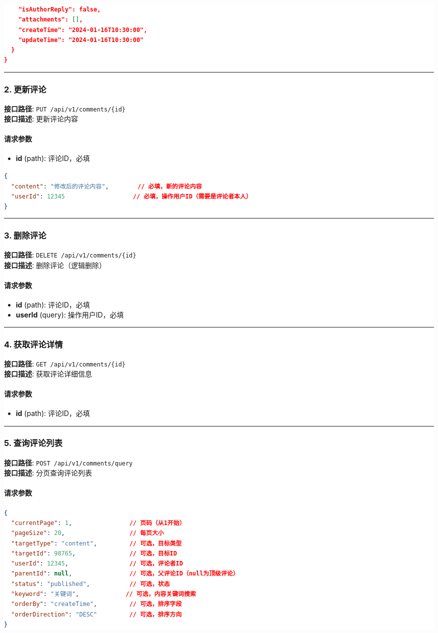 ```json
    "isAuthorReply": false,
    "attachments": [],
    "createTime": "2024-01-16T10:30:00",
    "updateTime": "2024-01-16T10:30:00"
  }
}
```

---

### 2. 更新评论
**接口路径**: `PUT /api/v1/comments/{id}`  
**接口描述**: 更新评论内容

#### 请求参数
- **id** (path): 评论ID，必填

```json
{
  "content": "修改后的评论内容",        // 必填，新的评论内容
  "userId": 12345                   // 必填，操作用户ID（需要是评论者本人）
}
```

---

### 3. 删除评论
**接口路径**: `DELETE /api/v1/comments/{id}`  
**接口描述**: 删除评论（逻辑删除）

#### 请求参数
- **id** (path): 评论ID，必填
- **userId** (query): 操作用户ID，必填

---

### 4. 获取评论详情
**接口路径**: `GET /api/v1/comments/{id}`  
**接口描述**: 获取评论详细信息

#### 请求参数
- **id** (path): 评论ID，必填

---

### 5. 查询评论列表
**接口路径**: `POST /api/v1/comments/query`  
**接口描述**: 分页查询评论列表

#### 请求参数
```json
{
  "currentPage": 1,                // 页码（从1开始）
  "pageSize": 20,                  // 每页大小
  "targetType": "content",         // 可选，目标类型
  "targetId": 98765,               // 可选，目标ID
  "userId": 12345,                 // 可选，评论者ID
  "parentId": null,                // 可选，父评论ID（null为顶级评论）
  "status": "published",           // 可选，状态
  "keyword": "关键词",             // 可选，内容关键词搜索
  "orderBy": "createTime",         // 可选，排序字段
  "orderDirection": "DESC"         // 可选，排序方向
}
```
